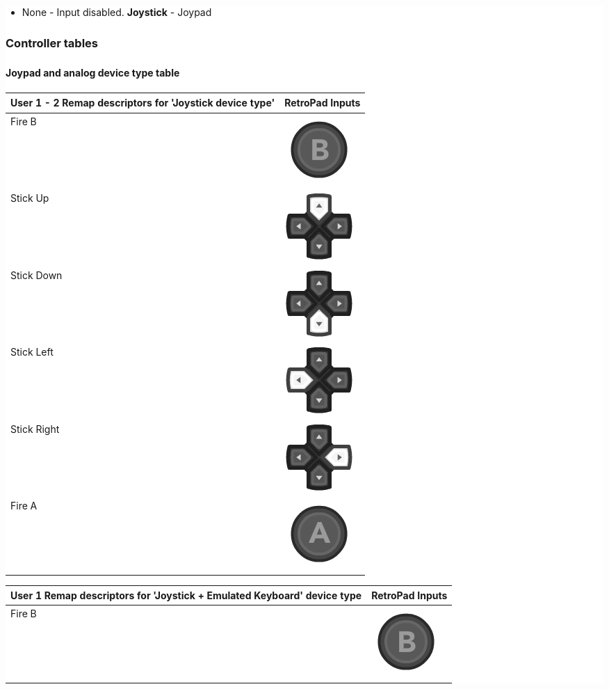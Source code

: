 - None - Input disabled.
**Joystick** - Joypad

### Controller tables

#### Joypad and analog device type table

| User 1 - 2 Remap descriptors for 'Joystick device type'| RetroPad Inputs                                |
|--------------------------|------------------------------------------------|
| Fire B                   | ![](../image/retropad/retro_b.png)             |
| Stick Up                 | ![](../image/retropad/retro_dpad_up.png)       |
| Stick Down               | ![](../image/retropad/retro_dpad_down.png)     |
| Stick Left               | ![](../image/retropad/retro_dpad_left.png)     |
| Stick Right              | ![](../image/retropad/retro_dpad_right.png)    |
| Fire A                   | ![](../image/retropad/retro_a.png)             |

| User 1 Remap descriptors for 'Joystick + Emulated Keyboard' device type | RetroPad Inputs                                |
|--------------------------|------------------------------------------------|
| Fire B                   | ![](../image/retropad/retro_b.png)             |